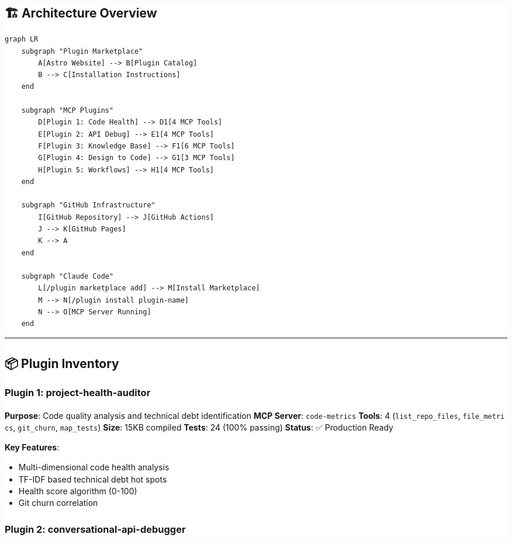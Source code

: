 
## 🏗️ Architecture Overview

```mermaid
graph LR
    subgraph "Plugin Marketplace"
        A[Astro Website] --> B[Plugin Catalog]
        B --> C[Installation Instructions]
    end

    subgraph "MCP Plugins"
        D[Plugin 1: Code Health] --> D1[4 MCP Tools]
        E[Plugin 2: API Debug] --> E1[4 MCP Tools]
        F[Plugin 3: Knowledge Base] --> F1[6 MCP Tools]
        G[Plugin 4: Design to Code] --> G1[3 MCP Tools]
        H[Plugin 5: Workflows] --> H1[4 MCP Tools]
    end

    subgraph "GitHub Infrastructure"
        I[GitHub Repository] --> J[GitHub Actions]
        J --> K[GitHub Pages]
        K --> A
    end

    subgraph "Claude Code"
        L[/plugin marketplace add] --> M[Install Marketplace]
        M --> N[/plugin install plugin-name]
        N --> O[MCP Server Running]
    end
```

---

## 📦 Plugin Inventory

### Plugin 1: project-health-auditor

**Purpose**: Code quality analysis and technical debt identification
**MCP Server**: `code-metrics`
**Tools**: 4 (`list_repo_files`, `file_metrics`, `git_churn`, `map_tests`)
**Size**: 15KB compiled
**Tests**: 24 (100% passing)
**Status**: ✅ Production Ready

**Key Features**:
- Multi-dimensional code health analysis
- TF-IDF based technical debt hot spots
- Health score algorithm (0-100)
- Git churn correlation

### Plugin 2: conversational-api-debugger
